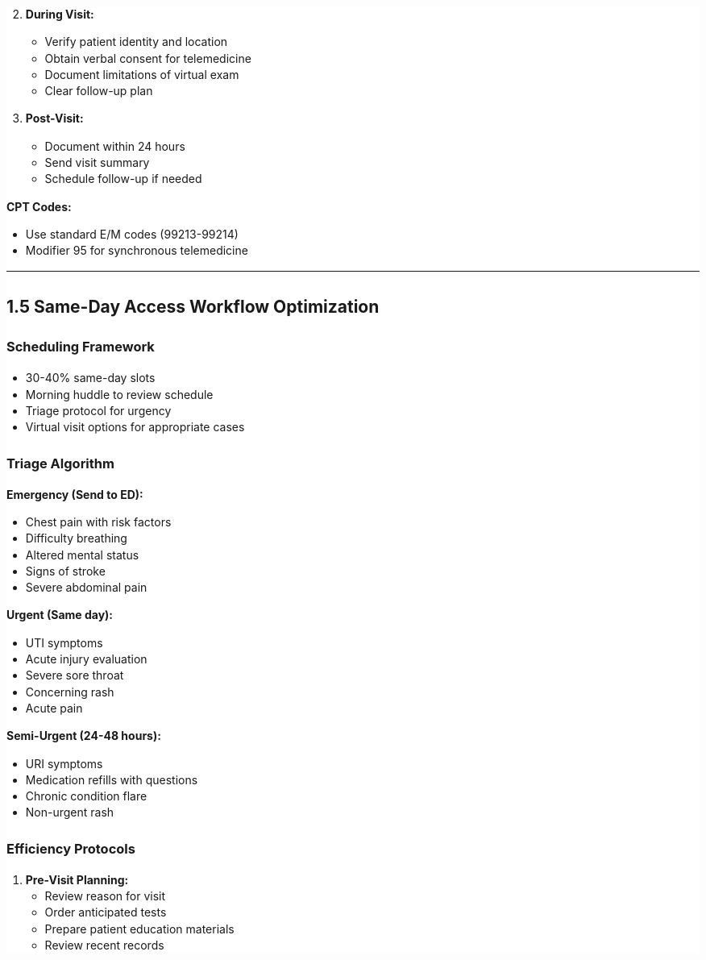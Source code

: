 2. **During Visit:**
   - Verify patient identity and location
   - Obtain verbal consent for telemedicine
   - Document limitations of virtual exam
   - Clear follow-up plan

3. **Post-Visit:**
   - Document within 24 hours
   - Send visit summary
   - Schedule follow-up if needed

**CPT Codes:**
- Use standard E/M codes (99213-99214)
- Modifier 95 for synchronous telemedicine

---

## 1.5 Same-Day Access Workflow Optimization

### Scheduling Framework
- 30-40% same-day slots
- Morning huddle to review schedule
- Triage protocol for urgency
- Virtual visit options for appropriate cases

### Triage Algorithm
**Emergency (Send to ED):**
- Chest pain with risk factors
- Difficulty breathing
- Altered mental status
- Signs of stroke
- Severe abdominal pain

**Urgent (Same day):**
- UTI symptoms
- Acute injury evaluation
- Severe sore throat
- Concerning rash
- Acute pain

**Semi-Urgent (24-48 hours):**
- URI symptoms
- Medication refills with questions
- Chronic condition flare
- Non-urgent rash

### Efficiency Protocols
1. **Pre-Visit Planning:**
   - Review reason for visit
   - Order anticipated tests
   - Prepare patient education materials
   - Review recent records
